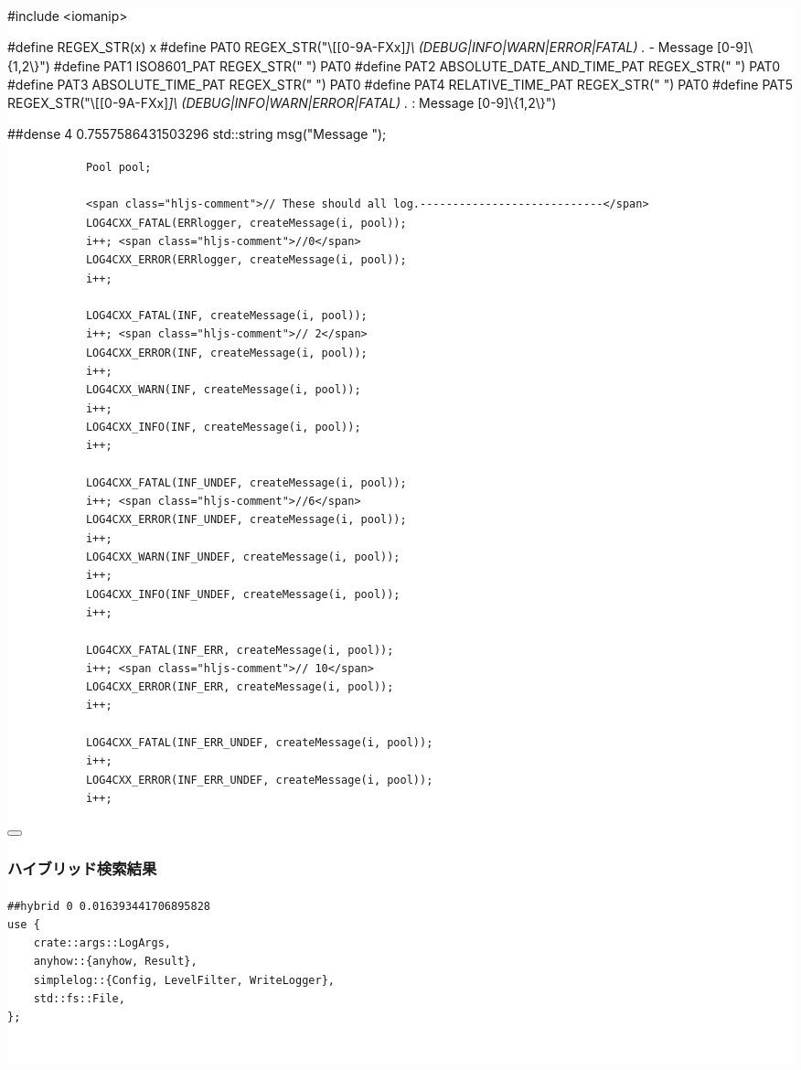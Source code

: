 #include &lt;iomanip&gt;

#define REGEX_STR(x) x
#define PAT0 REGEX_STR(<span class="hljs-string">&quot;\\[[0-9A-FXx]*]\\ (DEBUG|INFO|WARN|ERROR|FATAL) .* - Message [0-9]\\{1,2\\}&quot;</span>)
#define PAT1 ISO8601_PAT REGEX_STR(<span class="hljs-string">&quot; &quot;</span>) PAT0
#define PAT2 ABSOLUTE_DATE_AND_TIME_PAT REGEX_STR(<span class="hljs-string">&quot; &quot;</span>) PAT0
#define PAT3 ABSOLUTE_TIME_PAT REGEX_STR(<span class="hljs-string">&quot; &quot;</span>) PAT0
#define PAT4 RELATIVE_TIME_PAT REGEX_STR(<span class="hljs-string">&quot; &quot;</span>) PAT0
#define PAT5 REGEX_STR(<span class="hljs-string">&quot;\\[[0-9A-FXx]*]\\ (DEBUG|INFO|WARN|ERROR|FATAL) .* : Message [0-9]\\{1,2\\}&quot;</span>)


 ##dense <span class="hljs-number">4</span> <span class="hljs-number">0.7557586431503296</span> 
                std::<span class="hljs-type">string</span> msg(<span class="hljs-string">&quot;Message &quot;</span>);

                Pool pool;

                <span class="hljs-comment">// These should all log.----------------------------</span>
                LOG4CXX_FATAL(ERRlogger, createMessage(i, pool));
                i++; <span class="hljs-comment">//0</span>
                LOG4CXX_ERROR(ERRlogger, createMessage(i, pool));
                i++;

                LOG4CXX_FATAL(INF, createMessage(i, pool));
                i++; <span class="hljs-comment">// 2</span>
                LOG4CXX_ERROR(INF, createMessage(i, pool));
                i++;
                LOG4CXX_WARN(INF, createMessage(i, pool));
                i++;
                LOG4CXX_INFO(INF, createMessage(i, pool));
                i++;

                LOG4CXX_FATAL(INF_UNDEF, createMessage(i, pool));
                i++; <span class="hljs-comment">//6</span>
                LOG4CXX_ERROR(INF_UNDEF, createMessage(i, pool));
                i++;
                LOG4CXX_WARN(INF_UNDEF, createMessage(i, pool));
                i++;
                LOG4CXX_INFO(INF_UNDEF, createMessage(i, pool));
                i++;

                LOG4CXX_FATAL(INF_ERR, createMessage(i, pool));
                i++; <span class="hljs-comment">// 10</span>
                LOG4CXX_ERROR(INF_ERR, createMessage(i, pool));
                i++;

                LOG4CXX_FATAL(INF_ERR_UNDEF, createMessage(i, pool));
                i++;
                LOG4CXX_ERROR(INF_ERR_UNDEF, createMessage(i, pool));
                i++;


<button class="copy-code-btn"></button></code></pre>
<h3 id="Hybrid-Search-Results" class="common-anchor-header">ハイブリッド検索結果</h3><pre><code translate="no" class="language-C++">##hybrid <span class="hljs-number">0</span> <span class="hljs-number">0.016393441706895828</span> 
use {
    crate::args::LogArgs,
    anyhow::{anyhow, Result},
    simplelog::{Config, LevelFilter, WriteLogger},
    std::fs::File,
};
